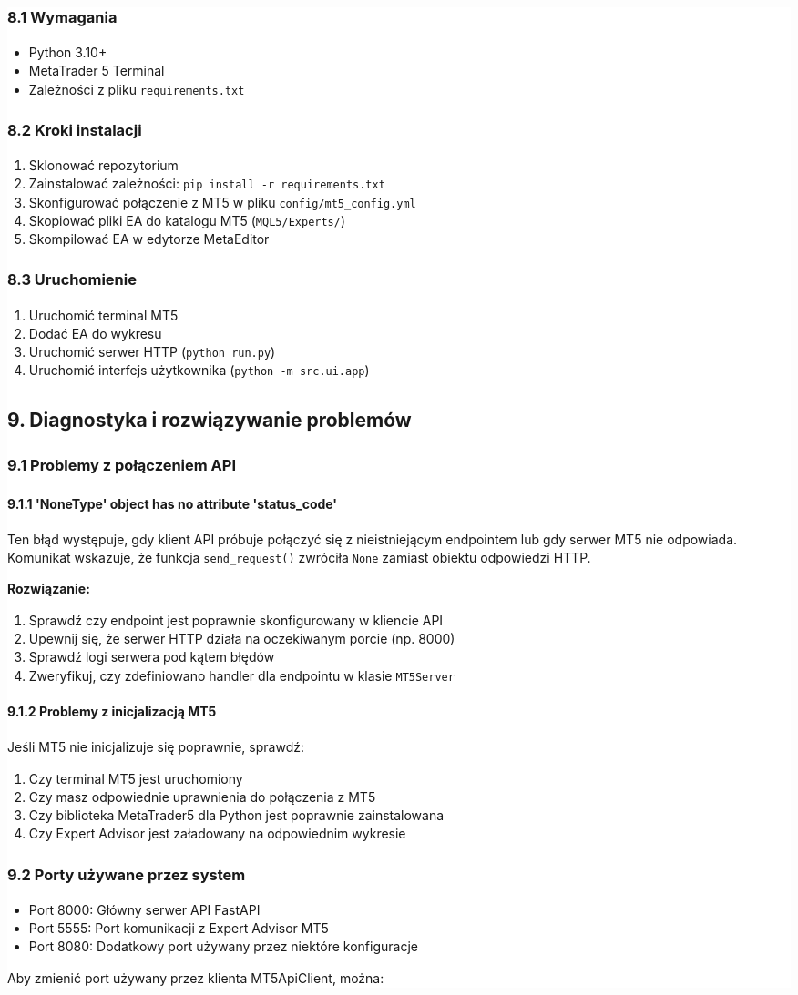 ### 8.1 Wymagania

- Python 3.10+
- MetaTrader 5 Terminal
- Zależności z pliku `requirements.txt`

### 8.2 Kroki instalacji

1. Sklonować repozytorium
2. Zainstalować zależności: `pip install -r requirements.txt`
3. Skonfigurować połączenie z MT5 w pliku `config/mt5_config.yml`
4. Skopiować pliki EA do katalogu MT5 (`MQL5/Experts/`)
5. Skompilować EA w edytorze MetaEditor

### 8.3 Uruchomienie

1. Uruchomić terminal MT5
2. Dodać EA do wykresu
3. Uruchomić serwer HTTP (`python run.py`)
4. Uruchomić interfejs użytkownika (`python -m src.ui.app`)

## 9. Diagnostyka i rozwiązywanie problemów

### 9.1 Problemy z połączeniem API

#### 9.1.1 'NoneType' object has no attribute 'status_code'

Ten błąd występuje, gdy klient API próbuje połączyć się z nieistniejącym endpointem lub gdy serwer MT5 nie odpowiada. Komunikat wskazuje, że funkcja `send_request()` zwróciła `None` zamiast obiektu odpowiedzi HTTP.

**Rozwiązanie:**
1. Sprawdź czy endpoint jest poprawnie skonfigurowany w kliencie API
2. Upewnij się, że serwer HTTP działa na oczekiwanym porcie (np. 8000)
3. Sprawdź logi serwera pod kątem błędów
4. Zweryfikuj, czy zdefiniowano handler dla endpointu w klasie `MT5Server`

#### 9.1.2 Problemy z inicjalizacją MT5

Jeśli MT5 nie inicjalizuje się poprawnie, sprawdź:
1. Czy terminal MT5 jest uruchomiony
2. Czy masz odpowiednie uprawnienia do połączenia z MT5
3. Czy biblioteka MetaTrader5 dla Python jest poprawnie zainstalowana
4. Czy Expert Advisor jest załadowany na odpowiednim wykresie

### 9.2 Porty używane przez system

- Port 8000: Główny serwer API FastAPI
- Port 5555: Port komunikacji z Expert Advisor MT5 
- Port 8080: Dodatkowy port używany przez niektóre konfiguracje

Aby zmienić port używany przez klienta MT5ApiClient, można:
